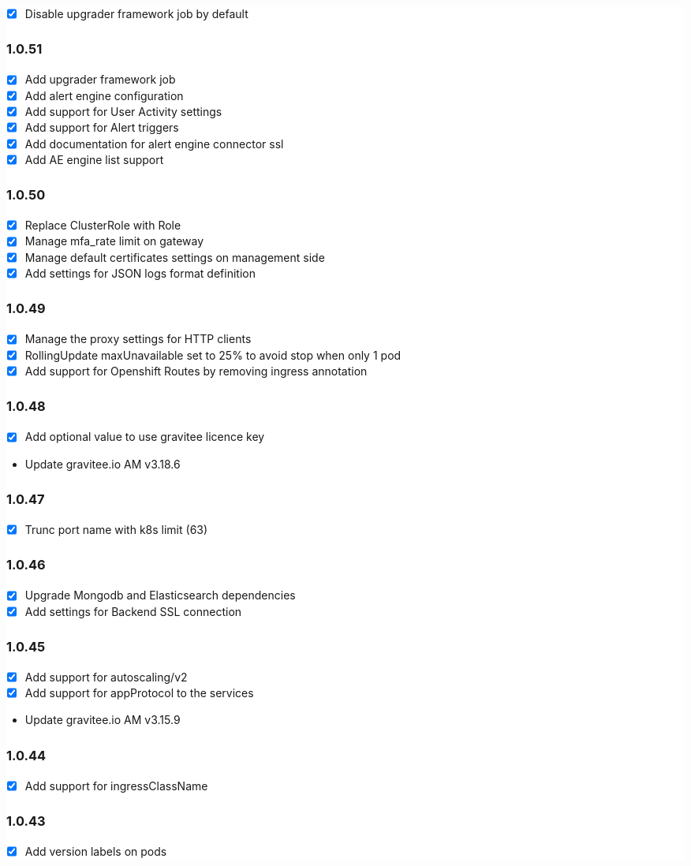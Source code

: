 - [X] Disable upgrader framework job by default

### 1.0.51

- [X] Add upgrader framework job
- [X] Add alert engine configuration
- [X] Add support for User Activity settings
- [X] Add support for Alert triggers
- [X] Add documentation for alert engine connector ssl
- [X] Add AE engine list support

### 1.0.50

- [X] Replace ClusterRole with Role
- [X] Manage mfa_rate limit on gateway
- [X] Manage default certificates settings on management side
- [X] Add settings for JSON logs format definition

### 1.0.49

- [X] Manage the proxy settings for HTTP clients
- [X] RollingUpdate maxUnavailable set to 25% to avoid stop when only 1 pod
- [X] Add support for Openshift Routes by removing ingress annotation

### 1.0.48

- [X] Add optional value to use gravitee licence key

- Update gravitee.io AM v3.18.6

### 1.0.47

- [X] Trunc port name with k8s limit (63)

### 1.0.46

- [X] Upgrade Mongodb and Elasticsearch dependencies
- [X] Add settings for Backend SSL connection

### 1.0.45

- [X] Add support for autoscaling/v2
- [X] Add support for appProtocol to the services

- Update gravitee.io AM v3.15.9

### 1.0.44

- [X] Add support for ingressClassName

### 1.0.43

- [X] Add version labels on pods

